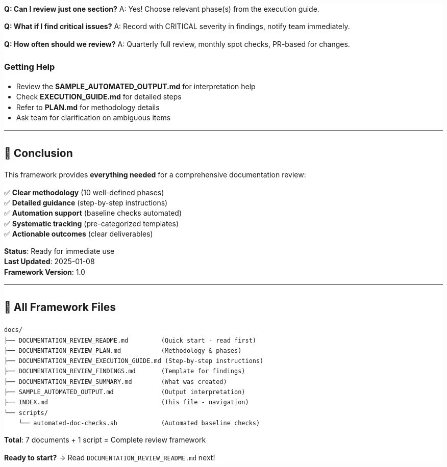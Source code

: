 **Q: Can I review just one section?**
A: Yes! Choose relevant phase(s) from the execution guide.

**Q: What if I find critical issues?**
A: Record with CRITICAL severity in findings, notify team immediately.

**Q: How often should we review?**
A: Quarterly full review, monthly spot checks, PR-based for changes.

### Getting Help

- Review the **SAMPLE_AUTOMATED_OUTPUT.md** for interpretation help
- Check **EXECUTION_GUIDE.md** for detailed steps
- Refer to **PLAN.md** for methodology details
- Ask team for clarification on ambiguous items

---

## 🎉 Conclusion

This framework provides **everything needed** for a comprehensive documentation review:

✅ **Clear methodology** (10 well-defined phases)  
✅ **Detailed guidance** (step-by-step instructions)  
✅ **Automation support** (baseline checks automated)  
✅ **Systematic tracking** (pre-categorized templates)  
✅ **Actionable outcomes** (clear deliverables)

**Status**: Ready for immediate use  
**Last Updated**: 2025-01-08  
**Framework Version**: 1.0

---

## 📁 All Framework Files

```
docs/
├── DOCUMENTATION_REVIEW_README.md         (Quick start - read first)
├── DOCUMENTATION_REVIEW_PLAN.md           (Methodology & phases)
├── DOCUMENTATION_REVIEW_EXECUTION_GUIDE.md (Step-by-step instructions)
├── DOCUMENTATION_REVIEW_FINDINGS.md       (Template for findings)
├── DOCUMENTATION_REVIEW_SUMMARY.md        (What was created)
├── SAMPLE_AUTOMATED_OUTPUT.md             (Output interpretation)
├── INDEX.md                               (This file - navigation)
└── scripts/
    └── automated-doc-checks.sh            (Automated baseline checks)
```

**Total**: 7 documents + 1 script = Complete review framework

**Ready to start?** → Read `DOCUMENTATION_REVIEW_README.md` next!
